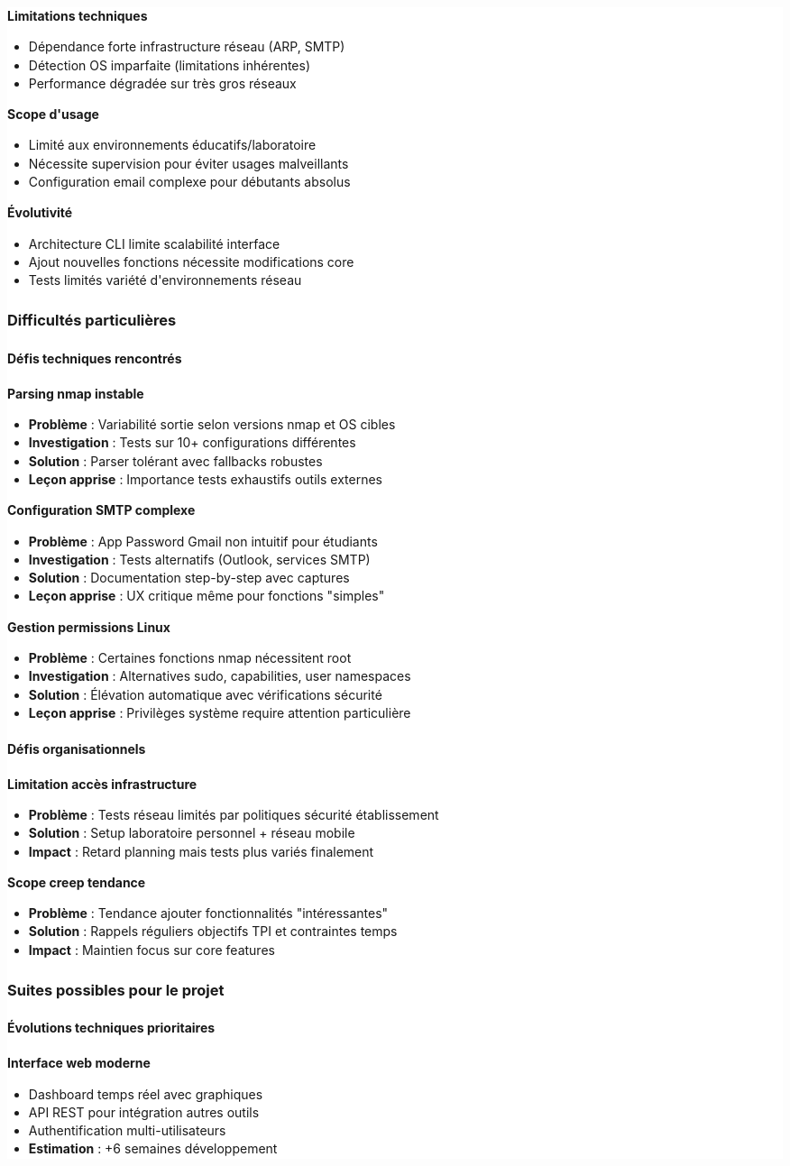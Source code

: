 **Limitations techniques**
- Dépendance forte infrastructure réseau (ARP, SMTP)
- Détection OS imparfaite (limitations inhérentes)
- Performance dégradée sur très gros réseaux

**Scope d'usage**
- Limité aux environnements éducatifs/laboratoire
- Nécessite supervision pour éviter usages malveillants
- Configuration email complexe pour débutants absolus

**Évolutivité**
- Architecture CLI limite scalabilité interface
- Ajout nouvelles fonctions nécessite modifications core
- Tests limités variété d'environnements réseau

### Difficultés particulières

#### Défis techniques rencontrés

**Parsing nmap instable**
- **Problème** : Variabilité sortie selon versions nmap et OS cibles
- **Investigation** : Tests sur 10+ configurations différentes
- **Solution** : Parser tolérant avec fallbacks robustes
- **Leçon apprise** : Importance tests exhaustifs outils externes

**Configuration SMTP complexe**
- **Problème** : App Password Gmail non intuitif pour étudiants
- **Investigation** : Tests alternatifs (Outlook, services SMTP)
- **Solution** : Documentation step-by-step avec captures
- **Leçon apprise** : UX critique même pour fonctions "simples"

**Gestion permissions Linux**
- **Problème** : Certaines fonctions nmap nécessitent root
- **Investigation** : Alternatives sudo, capabilities, user namespaces
- **Solution** : Élévation automatique avec vérifications sécurité
- **Leçon apprise** : Privilèges système require attention particulière

#### Défis organisationnels

**Limitation accès infrastructure**
- **Problème** : Tests réseau limités par politiques sécurité établissement
- **Solution** : Setup laboratoire personnel + réseau mobile
- **Impact** : Retard planning mais tests plus variés finalement

**Scope creep tendance**
- **Problème** : Tendance ajouter fonctionnalités "intéressantes"
- **Solution** : Rappels réguliers objectifs TPI et contraintes temps
- **Impact** : Maintien focus sur core features

### Suites possibles pour le projet

#### Évolutions techniques prioritaires

**Interface web moderne**
- Dashboard temps réel avec graphiques
- API REST pour intégration autres outils
- Authentification multi-utilisateurs
- **Estimation** : +6 semaines développement
